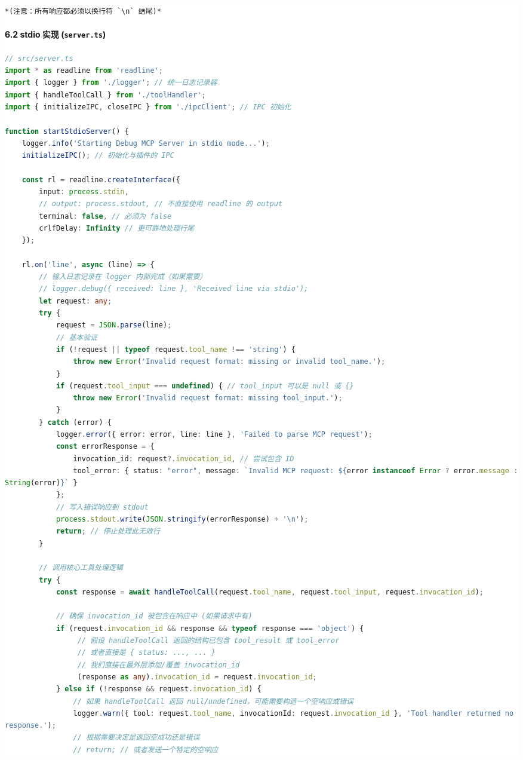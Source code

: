     *(注意：所有响应都必须以换行符 `\n` 结尾)*

#### 6.2 stdio 实现 (`server.ts`)

```typescript
// src/server.ts
import * as readline from 'readline';
import { logger } from './logger'; // 统一日志记录器
import { handleToolCall } from './toolHandler';
import { initializeIPC, closeIPC } from './ipcClient'; // IPC 初始化

function startStdioServer() {
    logger.info('Starting Debug MCP Server in stdio mode...');
    initializeIPC(); // 初始化与插件的 IPC

    const rl = readline.createInterface({
        input: process.stdin,
        // output: process.stdout, // 不直接使用 readline 的 output
        terminal: false, // 必须为 false
        crlfDelay: Infinity // 更可靠地处理行尾
    });

    rl.on('line', async (line) => {
        // 输入日志记录在 logger 内部完成（如果需要）
        // logger.debug({ received: line }, 'Received line via stdio');
        let request: any;
        try {
            request = JSON.parse(line);
            // 基本验证
            if (!request || typeof request.tool_name !== 'string') {
                throw new Error('Invalid request format: missing or invalid tool_name.');
            }
            if (request.tool_input === undefined) { // tool_input 可以是 null 或 {}
                throw new Error('Invalid request format: missing tool_input.');
            }
        } catch (error) {
            logger.error({ error: error, line: line }, 'Failed to parse MCP request');
            const errorResponse = {
                invocation_id: request?.invocation_id, // 尝试包含 ID
                tool_error: { status: "error", message: `Invalid MCP request: ${error instanceof Error ? error.message : String(error)}` }
            };
            // 写入错误响应到 stdout
            process.stdout.write(JSON.stringify(errorResponse) + '\n');
            return; // 停止处理此无效行
        }

        // 调用核心工具处理逻辑
        try {
            const response = await handleToolCall(request.tool_name, request.tool_input, request.invocation_id);

            // 确保 invocation_id 被包含在响应中 (如果请求中有)
            if (request.invocation_id && response && typeof response === 'object') {
                 // 假设 handleToolCall 返回的结构已包含 tool_result 或 tool_error
                 // 或者直接是 { status: ..., ... }
                 // 我们直接在最外层添加/覆盖 invocation_id
                 (response as any).invocation_id = request.invocation_id;
            } else if (!response && request.invocation_id) {
                // 如果 handleToolCall 返回 null/undefined，可能需要构造一个空响应或错误
                logger.warn({ tool: request.tool_name, invocationId: request.invocation_id }, 'Tool handler returned no response.');
                // 根据需要决定是返回空成功还是错误
                // return; // 或者发送一个特定的空响应
```